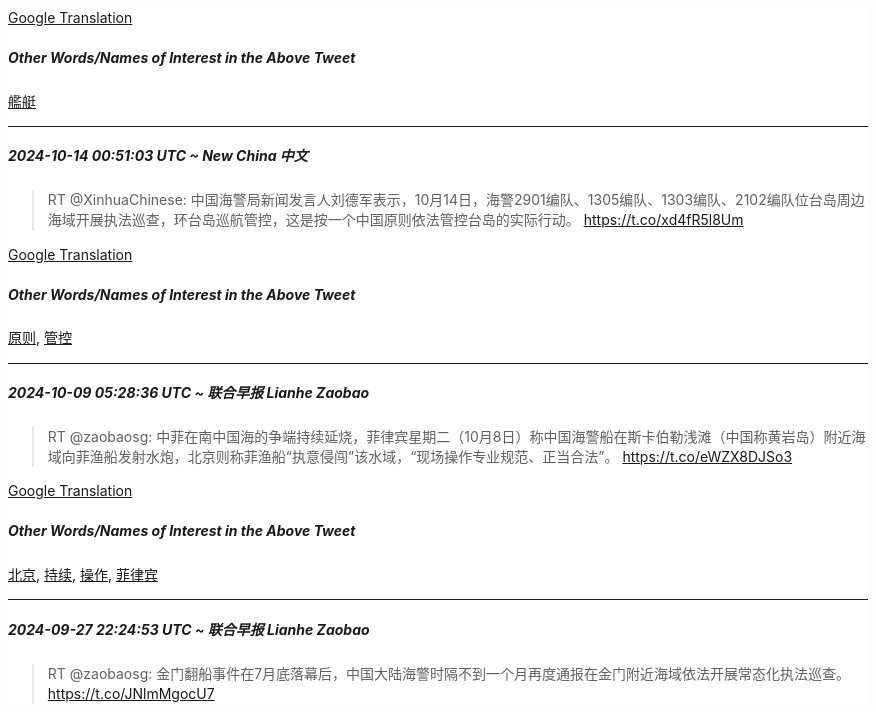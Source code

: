 [Google Translation](https://translate.google.com/?hi=en&tab=TT&sl=zh-CN&tl=en&op=translate&text=RT+%40CNS1952%3A+%E3%80%90%E4%B8%AD%E5%9C%8B%E6%B5%B7%E8%AD%A6%E8%89%A6%E8%89%87%E7%B7%A8%E9%9A%8A%E5%9C%93%E6%BB%BF%E5%AE%8C%E6%88%90%E2%80%9C%E5%A4%AA%E5%B9%B3%E6%B4%8B%E5%B7%A1%E8%88%AA%E2%80%942024%E2%80%9D%E4%B8%AD%E4%BF%84%E6%B5%B7%E8%AD%A6%E8%81%AF%E6%BC%94%E8%81%AF%E5%B7%A1%E3%80%9110%E6%9C%8817%E6%97%A5%EF%BC%8C%E5%8F%88%E4%B8%AD%E5%9C%8B%E6%B5%B7%E8%AD%A6%E6%A2%85%E5%B1%B1%E8%89%A6%E3%80%81%E7%A7%80%E5%B1%B1%E8%89%A6%E7%B5%84%E6%88%90%E7%9A%84%E8%89%A6%E8%89%87%E7%B7%A8%E9%9A%8A%EF%BC%8C%E5%9C%93%E6%BB%BF%E5%AE%8C%E6%88%90%E2%80%9C%E5%A4%AA%E5%B9%B3%E6%B4%8B%E5%B7%A1%E8%88%AA-2024%E2%80%9D%E4%B8%AD%E4%BF%84%E6%B5%B7%E8%AD%A6%E8%81%AF%E6%BC%94%E8%81%AF%E5%B7%A1%EF%BC%8C%E9%A0%86%E5%88%A9%E8%BF%94%E8%88%AA%E3%80%82%E6%88%91%E6%B5%B7%E8%AD%A6%E8%89%A6%E8%89%87%E7%B7%A8%E9%9A%8A%E6%96%BC9%E6%9C%8813%E6%97%A5%E5%BE%9E%E8%88%9F%E5%B1%B1%E5%95%9F%E8%88%AA%EF%BC%8C10%E6%9C%8817%E6%97%A5%E8%BF%94%E8%88%AA%E8%88%9F%E5%B1%B1%EF%BC%8C%E6%AD%B7%E6%99%8235%E5%A4%A9%E2%80%A6)
##### Other Words/Names of Interest in the Above Tweet
[艦艇](艦艇.md)
___
##### 2024-10-14 00:51:03 UTC ~ New China 中文
> RT @XinhuaChinese: 中国海警局新闻发言人刘德军表示，10月14日，海警2901编队、1305编队、1303编队、2102编队位台岛周边海域开展执法巡查，环台岛巡航管控，这是按一个中国原则依法管控台岛的实际行动。 https://t.co/xd4fR5l8Um

[Google Translation](https://translate.google.com/?hi=en&tab=TT&sl=zh-CN&tl=en&op=translate&text=RT+%40XinhuaChinese%3A+%E4%B8%AD%E5%9B%BD%E6%B5%B7%E8%AD%A6%E5%B1%80%E6%96%B0%E9%97%BB%E5%8F%91%E8%A8%80%E4%BA%BA%E5%88%98%E5%BE%B7%E5%86%9B%E8%A1%A8%E7%A4%BA%EF%BC%8C10%E6%9C%8814%E6%97%A5%EF%BC%8C%E6%B5%B7%E8%AD%A62901%E7%BC%96%E9%98%9F%E3%80%811305%E7%BC%96%E9%98%9F%E3%80%811303%E7%BC%96%E9%98%9F%E3%80%812102%E7%BC%96%E9%98%9F%E4%BD%8D%E5%8F%B0%E5%B2%9B%E5%91%A8%E8%BE%B9%E6%B5%B7%E5%9F%9F%E5%BC%80%E5%B1%95%E6%89%A7%E6%B3%95%E5%B7%A1%E6%9F%A5%EF%BC%8C%E7%8E%AF%E5%8F%B0%E5%B2%9B%E5%B7%A1%E8%88%AA%E7%AE%A1%E6%8E%A7%EF%BC%8C%E8%BF%99%E6%98%AF%E6%8C%89%E4%B8%80%E4%B8%AA%E4%B8%AD%E5%9B%BD%E5%8E%9F%E5%88%99%E4%BE%9D%E6%B3%95%E7%AE%A1%E6%8E%A7%E5%8F%B0%E5%B2%9B%E7%9A%84%E5%AE%9E%E9%99%85%E8%A1%8C%E5%8A%A8%E3%80%82+https%3A%2F%2Ft.co%2Fxd4fR5l8Um)
##### Other Words/Names of Interest in the Above Tweet
[原则](原则.md), [管控](管控.md)
___
##### 2024-10-09 05:28:36 UTC ~ 联合早报 Lianhe Zaobao
> RT @zaobaosg: 中菲在南中国海的争端持续延烧，菲律宾星期二（10月8日）称中国海警船在斯卡伯勒浅滩（中国称黄岩岛）附近海域向菲渔船发射水炮，北京则称菲渔船“执意侵闯”该水域，“现场操作专业规范、正当合法”。 https://t.co/eWZX8DJSo3

[Google Translation](https://translate.google.com/?hi=en&tab=TT&sl=zh-CN&tl=en&op=translate&text=RT+%40zaobaosg%3A+%E4%B8%AD%E8%8F%B2%E5%9C%A8%E5%8D%97%E4%B8%AD%E5%9B%BD%E6%B5%B7%E7%9A%84%E4%BA%89%E7%AB%AF%E6%8C%81%E7%BB%AD%E5%BB%B6%E7%83%A7%EF%BC%8C%E8%8F%B2%E5%BE%8B%E5%AE%BE%E6%98%9F%E6%9C%9F%E4%BA%8C%EF%BC%8810%E6%9C%888%E6%97%A5%EF%BC%89%E7%A7%B0%E4%B8%AD%E5%9B%BD%E6%B5%B7%E8%AD%A6%E8%88%B9%E5%9C%A8%E6%96%AF%E5%8D%A1%E4%BC%AF%E5%8B%92%E6%B5%85%E6%BB%A9%EF%BC%88%E4%B8%AD%E5%9B%BD%E7%A7%B0%E9%BB%84%E5%B2%A9%E5%B2%9B%EF%BC%89%E9%99%84%E8%BF%91%E6%B5%B7%E5%9F%9F%E5%90%91%E8%8F%B2%E6%B8%94%E8%88%B9%E5%8F%91%E5%B0%84%E6%B0%B4%E7%82%AE%EF%BC%8C%E5%8C%97%E4%BA%AC%E5%88%99%E7%A7%B0%E8%8F%B2%E6%B8%94%E8%88%B9%E2%80%9C%E6%89%A7%E6%84%8F%E4%BE%B5%E9%97%AF%E2%80%9D%E8%AF%A5%E6%B0%B4%E5%9F%9F%EF%BC%8C%E2%80%9C%E7%8E%B0%E5%9C%BA%E6%93%8D%E4%BD%9C%E4%B8%93%E4%B8%9A%E8%A7%84%E8%8C%83%E3%80%81%E6%AD%A3%E5%BD%93%E5%90%88%E6%B3%95%E2%80%9D%E3%80%82+https%3A%2F%2Ft.co%2FeWZX8DJSo3)
##### Other Words/Names of Interest in the Above Tweet
[北京](北京.md), [持续](持续.md), [操作](操作.md), [菲律宾](菲律宾.md)
___
##### 2024-09-27 22:24:53 UTC ~ 联合早报 Lianhe Zaobao
> RT @zaobaosg: 金门翻船事件在7月底落幕后，中国大陆海警时隔不到一个月再度通报在金门附近海域依法开展常态化执法巡查。https://t.co/JNlmMgocU7
